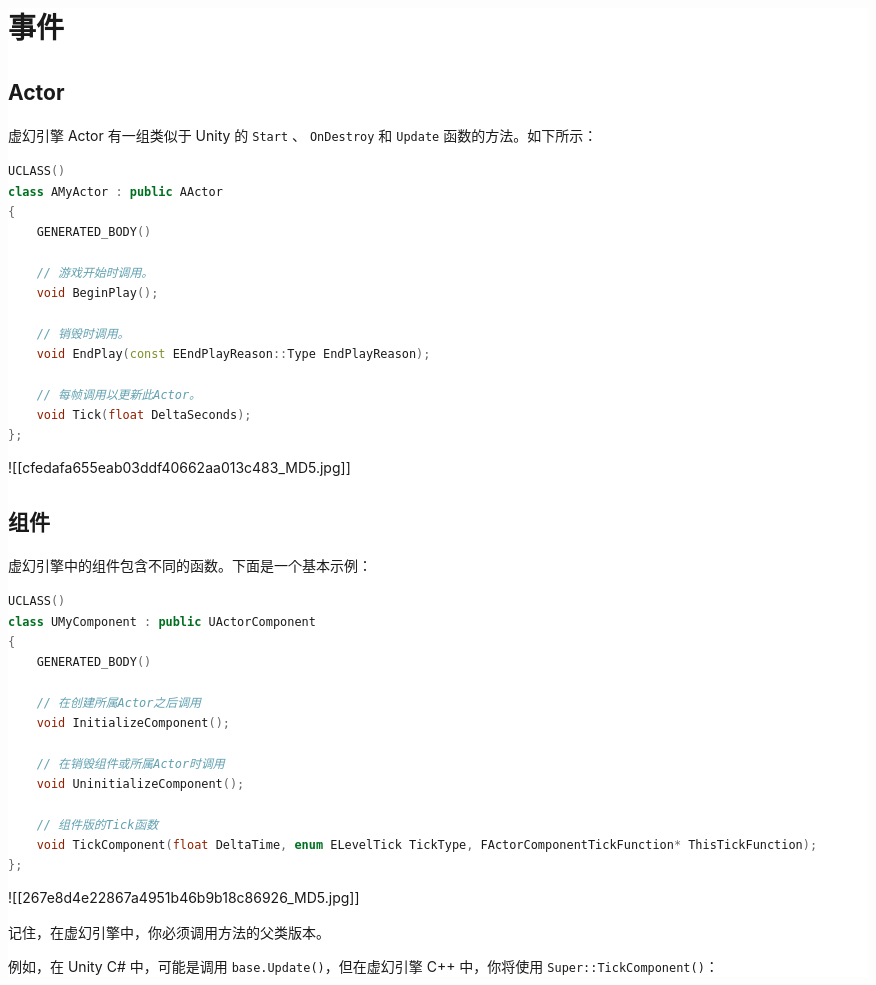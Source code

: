 
# 事件

## Actor
虚幻引擎 Actor 有一组类似于 Unity 的 `Start` 、 `OnDestroy` 和 `Update` 函数的方法。如下所示：

```c++
UCLASS()
class AMyActor : public AActor
{
    GENERATED_BODY()

    // 游戏开始时调用。
    void BeginPlay();

    // 销毁时调用。
    void EndPlay(const EEndPlayReason::Type EndPlayReason);

    // 每帧调用以更新此Actor。
    void Tick(float DeltaSeconds);
};
```

![[cfedafa655eab03ddf40662aa013c483_MD5.jpg]]

## 组件
虚幻引擎中的组件包含不同的函数。下面是一个基本示例：

```c++
UCLASS()
class UMyComponent : public UActorComponent
{
    GENERATED_BODY()

    // 在创建所属Actor之后调用
    void InitializeComponent();

    // 在销毁组件或所属Actor时调用
    void UninitializeComponent();

    // 组件版的Tick函数
    void TickComponent(float DeltaTime, enum ELevelTick TickType, FActorComponentTickFunction* ThisTickFunction);
};
```

![[267e8d4e22867a4951b46b9b18c86926_MD5.jpg]]

记住，在虚幻引擎中，你必须调用方法的父类版本。

例如，在 Unity C# 中，可能是调用 `base.Update()`，但在虚幻引擎 C++ 中，你将使用 `Super::TickComponent()`：
